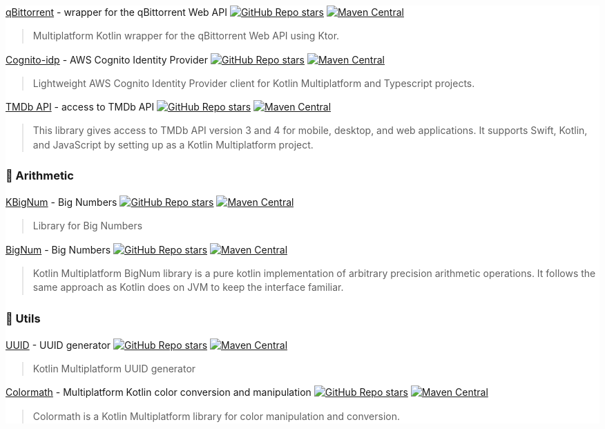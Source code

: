 [qBittorrent](https://github.com/DrewCarlson/qBittorrent-Kotlin) - wrapper for the qBittorrent Web API
[![GitHub Repo stars](https://img.shields.io/github/stars/DrewCarlson/qBittorrent-Kotlin)](https://github.com/DrewCarlson/qBittorrent-Kotlin)
[![Maven Central](https://maven-badges.herokuapp.com/maven-central/org.drewcarlson/qbittorrent-client/badge.svg)](https://maven-badges.herokuapp.com/maven-central/org.drewcarlson/qbittorrent-client)
> Multiplatform Kotlin wrapper for the qBittorrent Web API using Ktor.

[Cognito-idp](https://github.com/Liftric/cognito-idp) - AWS Cognito Identity Provider
[![GitHub Repo stars](https://img.shields.io/github/stars/Liftric/cognito-idp)](https://github.com/Liftric/cognito-idp)
[![Maven Central](https://maven-badges.herokuapp.com/maven-central/com.liftric/cognito-idp/badge.svg)](https://maven-badges.herokuapp.com/maven-central/com.liftric/cognito-idp)
> Lightweight AWS Cognito Identity Provider client for Kotlin Multiplatform and Typescript projects.

[TMDb API](https://github.com/MoviebaseApp/tmdb-api) - access to TMDb API 
[![GitHub Repo stars](https://img.shields.io/github/stars/MoviebaseApp/tmdb-api)](https://github.com/MoviebaseApp/tmdb-api)
[![Maven Central](https://maven-badges.herokuapp.com/maven-central/app.moviebase/tmdb-api/badge.svg)](https://maven-badges.herokuapp.com/maven-central/app.moviebase/tmdb-api)
> This library gives access to TMDb API version 3 and 4 for mobile, desktop, and web applications. It supports Swift, Kotlin, and JavaScript by setting up as a Kotlin Multiplatform project.

### 🧮 Arithmetic

[KBigNum](https://github.com/korlibs/kbignum) - Big Numbers
[![GitHub Repo stars](https://img.shields.io/github/stars/korlibs/kbignum)](https://github.com/korlibs/kbignum)
[![Maven Central](https://maven-badges.herokuapp.com/maven-central/com.soywiz.korlibs.kbignum/kbignum/badge.svg)](https://maven-badges.herokuapp.com/maven-central/com.soywiz.korlibs.kbignum/kbignum)
> Library for Big Numbers

[BigNum](https://github.com/ionspin/kotlin-multiplatform-bignum) - Big Numbers
[![GitHub Repo stars](https://img.shields.io/github/stars/ionspin/kotlin-multiplatform-bignum)](https://github.com/ionspin/kotlin-multiplatform-bignum)
[![Maven Central](https://maven-badges.herokuapp.com/maven-central/com.ionspin.kotlin/bignum/badge.svg)](https://maven-badges.herokuapp.com/maven-central/com.ionspin.kotlin/bignum)
> Kotlin Multiplatform BigNum library is a pure kotlin implementation of arbitrary precision arithmetic operations. It follows the same approach as Kotlin does on JVM to keep the interface familiar.

### 🔧 Utils
[UUID](https://github.com/benasher44/uuid) - UUID generator
[![GitHub Repo stars](https://img.shields.io/github/stars/benasher44/uuid)](https://github.com/benasher44/uuid)
[![Maven Central](https://maven-badges.herokuapp.com/maven-central/com.benasher44/uuid/badge.svg)](https://maven-badges.herokuapp.com/maven-central/com.benasher44/uuid)
> Kotlin Multiplatform UUID generator

[Colormath](https://github.com/ajalt/colormath) - Multiplatform Kotlin color conversion and manipulation 
[![GitHub Repo stars](https://img.shields.io/github/stars/ajalt/colormath)](https://github.com/ajalt/colormath)
[![Maven Central](https://maven-badges.herokuapp.com/maven-central/com.github.ajalt/colormath/badge.svg)](https://maven-badges.herokuapp.com/maven-central/com.github.ajalt/colormath)
> Colormath is a Kotlin Multiplatform library for color manipulation and conversion.
